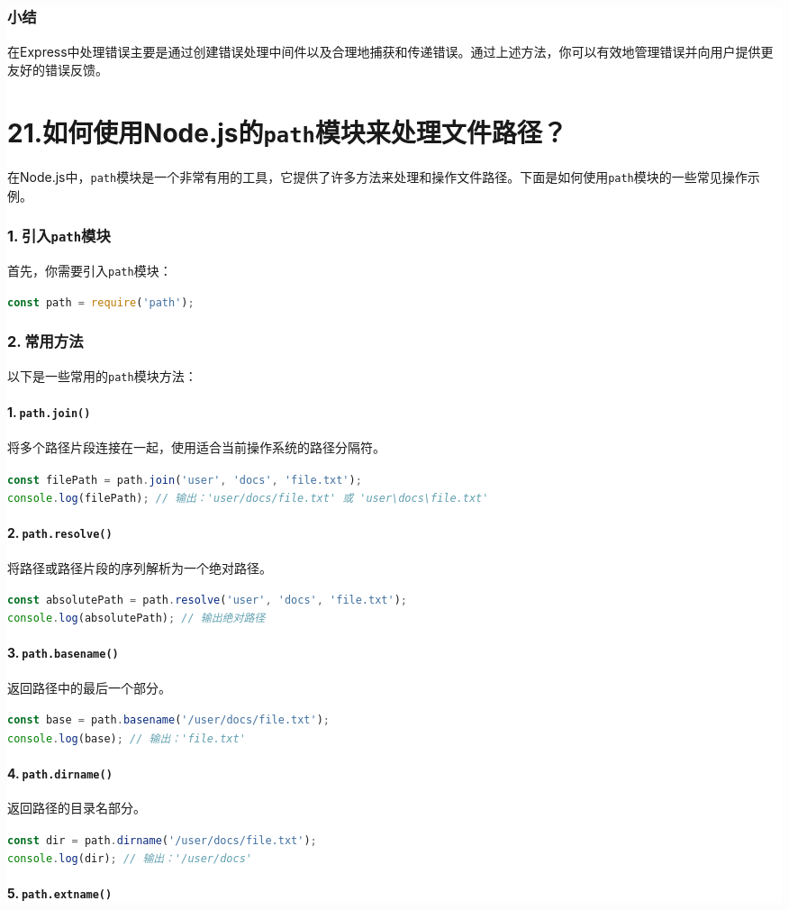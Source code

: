 ### 小结

在Express中处理错误主要是通过创建错误处理中间件以及合理地捕获和传递错误。通过上述方法，你可以有效地管理错误并向用户提供更友好的错误反馈。

# 21.如何使用Node.js的`path`模块来处理文件路径？

在Node.js中，`path`模块是一个非常有用的工具，它提供了许多方法来处理和操作文件路径。下面是如何使用`path`模块的一些常见操作示例。

### 1. 引入`path`模块

首先，你需要引入`path`模块：

```javascript
const path = require('path');
```

### 2. 常用方法

以下是一些常用的`path`模块方法：

#### 1. `path.join()`

将多个路径片段连接在一起，使用适合当前操作系统的路径分隔符。

```javascript
const filePath = path.join('user', 'docs', 'file.txt');
console.log(filePath); // 输出：'user/docs/file.txt' 或 'user\docs\file.txt'
```

#### 2. `path.resolve()`

将路径或路径片段的序列解析为一个绝对路径。

```javascript
const absolutePath = path.resolve('user', 'docs', 'file.txt');
console.log(absolutePath); // 输出绝对路径
```

#### 3. `path.basename()`

返回路径中的最后一个部分。

```javascript
const base = path.basename('/user/docs/file.txt');
console.log(base); // 输出：'file.txt'
```

#### 4. `path.dirname()`

返回路径的目录名部分。

```javascript
const dir = path.dirname('/user/docs/file.txt');
console.log(dir); // 输出：'/user/docs'
```

#### 5. `path.extname()`
